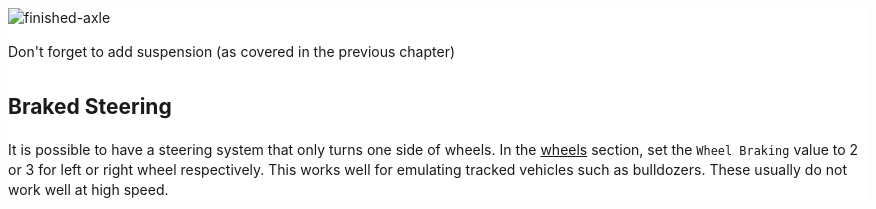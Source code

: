 ![finished-axle](/images/wheels-steering-complete.png)

Don't forget to add suspension (as covered in the previous chapter)

## Braked Steering

It is possible to have a steering system that only turns one side of wheels. In the [wheels](/vehicle-creation/fileformat-truck#wheels) section, set the `Wheel Braking` value to 2 or 3 for left or right wheel respectively. This works well for emulating tracked vehicles such as bulldozers. These usually do not work well at high speed.
